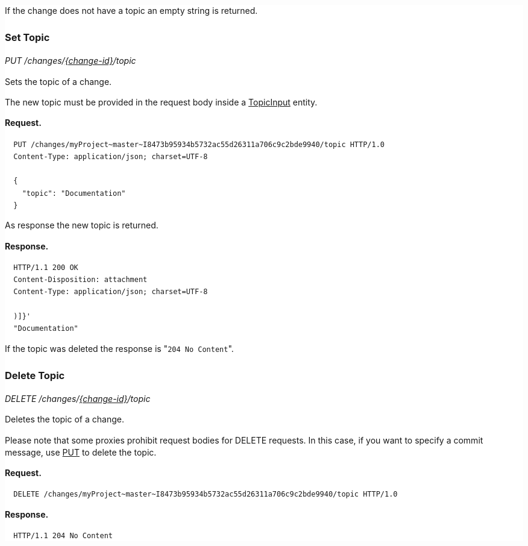 If the change does not have a topic an empty string is returned.

### Set Topic

*PUT /changes/[{change-id}](#change-id)/topic*

Sets the topic of a change.

The new topic must be provided in the request body inside a
[TopicInput](#topic-input)
entity.

**Request.**

``` 
  PUT /changes/myProject~master~I8473b95934b5732ac55d26311a706c9c2bde9940/topic HTTP/1.0
  Content-Type: application/json; charset=UTF-8

  {
    "topic": "Documentation"
  }
```

As response the new topic is returned.

**Response.**

``` 
  HTTP/1.1 200 OK
  Content-Disposition: attachment
  Content-Type: application/json; charset=UTF-8

  )]}'
  "Documentation"
```

If the topic was deleted the response is "`204 No Content`".

### Delete Topic

*DELETE /changes/[{change-id}](#change-id)/topic*

Deletes the topic of a change.

Please note that some proxies prohibit request bodies for DELETE
requests. In this case, if you want to specify a commit message, use
[PUT](#set-topic) to delete the
topic.

**Request.**

``` 
  DELETE /changes/myProject~master~I8473b95934b5732ac55d26311a706c9c2bde9940/topic HTTP/1.0
```

**Response.**

``` 
  HTTP/1.1 204 No Content
```
